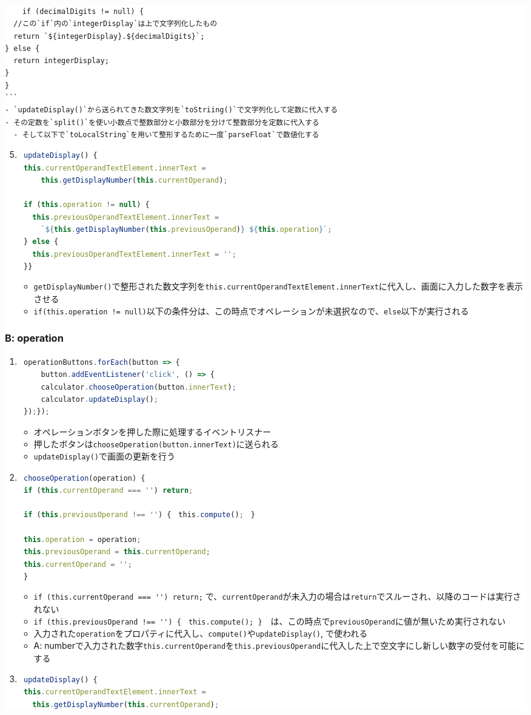         if (decimalDigits != null) {
      //この`if`内の`integerDisplay`は上で文字列化したもの
      return `${integerDisplay}.${decimalDigits}`;
    } else {
      return integerDisplay;
    }
    }
    ```
    - `updateDisplay()`から送られてきた数文字列を`toStriing()`で文字列化して定数に代入する
    - その定数を`split()`を使い小数点で整数部分と小数部分を分けて整数部分を定数に代入する
      - そして以下で`toLocalString`を用いて整形するために一度`parseFloat`で数値化する
5. ```js
    updateDisplay() {
    this.currentOperandTextElement.innerText =
        this.getDisplayNumber(this.currentOperand);

    if (this.operation != null) {
      this.previousOperandTextElement.innerText =
        `${this.getDisplayNumber(this.previousOperand)} ${this.operation}`;
    } else {
      this.previousOperandTextElement.innerText = '';
    }}
    ```
    - `getDisplayNumber()`で整形された数文字列を`this.currentOperandTextElement.innerText`に代入し、画面に入力した数字を表示させる
    - `if(this.operation != null)`以下の条件分は、この時点でオペレーションが未選択なので、`else`以下が実行される

### B: operation
1. ```js
    operationButtons.forEach(button => {
        button.addEventListener('click', () => {
        calculator.chooseOperation(button.innerText);
        calculator.updateDisplay();
    });});
    ```
    - オペレーションボタンを押した際に処理するイベントリスナー
    - 押したボタンは`chooseOperation(button.innerText)`に送られる
    - `updateDisplay()`で画面の更新を行う
2. ```js
    chooseOperation(operation) {
    if (this.currentOperand === '') return;

    if (this.previousOperand !== '') {　this.compute();　}

    this.operation = operation;
    this.previousOperand = this.currentOperand;
    this.currentOperand = '';
    }
    ```
    - `if (this.currentOperand === '') return;` で、`currentOperand`が未入力の場合は`return`でスルーされ、以降のコードは実行されない
    - `if (this.previousOperand !== '') {　this.compute(); }`　は、この時点で`previousOperand`に値が無いため実行されない
    - 入力された`operation`をプロパティに代入し、`compute()`や`updateDisplay()`, で使われる
    - A: numberで入力された数字`this.currentOperand`を`this.previousOperand`に代入した上で空文字にし新しい数字の受付を可能にする
3. ```js
    updateDisplay() {
    this.currentOperandTextElement.innerText =
      this.getDisplayNumber(this.currentOperand);
